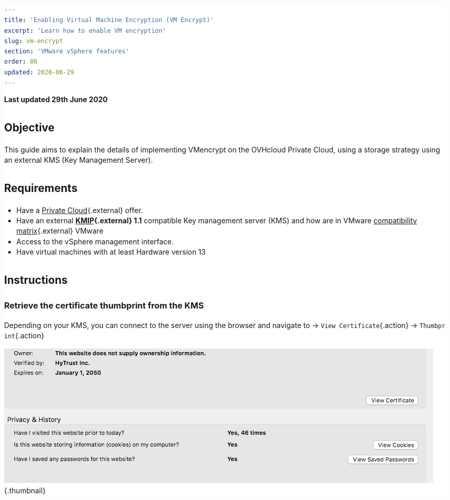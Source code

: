 ```yaml
---
title: 'Enabling Virtual Machine Encryption (VM Encrypt)'
excerpt: 'Learn how to enable VM encryption'
slug: vm-encrypt
section: 'VMware vSphere features'
order: 08
updated: 2020-06-29
---
```


**Last updated 29th June 2020**

## Objective

This guide aims to explain the details of implementing VMencrypt on the OVHcloud Private Cloud, using a storage strategy using an external KMS (Key Management Server).

## Requirements

- Have a [Private Cloud](https://www.ovhcloud.com/en/enterprise/products/hosted-private-cloud/){.external} offer.
- Have an external **[KMIP](https://en.wikipedia.org/wiki/Key_Management_Interoperability_Protocol_(KMIP)){.external} 1.1** compatible Key management server (KMS) and how are in VMware [compatibility matrix](https://www.vmware.com/resources/compatibility/search.php?deviceCategory=kms&details=1&feature=293&page=1&display_interval=500&sortColumn=Partner&sortOrder=Asc){.external} VMware
- Access to the vSphere management interface.
- Have virtual machines with at least Hardware version 13

## Instructions

### Retrieve the certificate thumbprint from the KMS

Depending on your KMS, you can connect to the server using the browser and navigate to → `View Certificate`{.action} → `Thumbprint`{.action}

![](images/certificate_thumbprints_01.png){.thumbnail}
